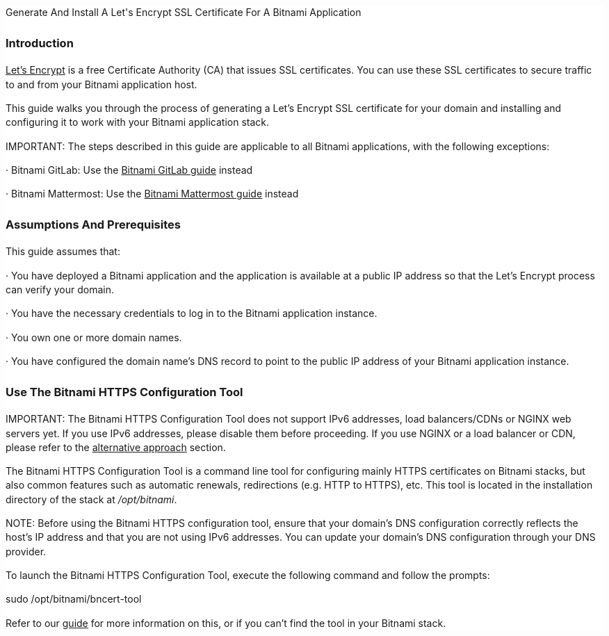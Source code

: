 Generate And Install A Let's Encrypt SSL Certificate For A Bitnami Application

### Introduction

[Let’s Encrypt](https://letsencrypt.org/) is a free Certificate Authority (CA) that issues SSL certificates. You can use these SSL certificates to secure traffic to and from your Bitnami application host.

This guide walks you through the process of generating a Let’s Encrypt SSL certificate for your domain and installing and configuring it to work with your Bitnami application stack.

IMPORTANT: The steps described in this guide are applicable to all Bitnami applications, with the following exceptions:

·     Bitnami GitLab: Use the [Bitnami GitLab guide](https://docs.bitnami.com/general/apps/gitlab/administration/generate-configure-certificate-letsencrypt/) instead

·     Bitnami Mattermost: Use the [Bitnami Mattermost guide](https://docs.bitnami.com/general/apps/mattermost/administration/generate-configure-certificate-letsencrypt/) instead

 

### Assumptions And Prerequisites

This guide assumes that:

·     You have deployed a Bitnami application and the application is available at a public IP address so that the Let’s Encrypt process can verify your domain.

·     You have the necessary credentials to log in to the Bitnami application instance.

·     You own one or more domain names.

·     You have configured the domain name’s DNS record to point to the public IP address of your Bitnami application instance.

### Use The Bitnami HTTPS Configuration Tool

IMPORTANT: The Bitnami HTTPS Configuration Tool does not support IPv6 addresses, load balancers/CDNs or NGINX web servers yet. If you use IPv6 addresses, please disable them before proceeding. If you use NGINX or a load balancer or CDN, please refer to the [alternative approach](https://docs.bitnami.com/general/how-to/generate-install-lets-encrypt-ssl/#alternative-approach) section.

The Bitnami HTTPS Configuration Tool is a command line tool for configuring mainly HTTPS certificates on Bitnami stacks, but also common features such as automatic renewals, redirections (e.g. HTTP to HTTPS), etc. This tool is located in the installation directory of the stack at */opt/bitnami*.

NOTE: Before using the Bitnami HTTPS configuration tool, ensure that your domain’s DNS configuration correctly reflects the host’s IP address and that you are not using IPv6 addresses. You can update your domain’s DNS configuration through your DNS provider.

To launch the Bitnami HTTPS Configuration Tool, execute the following command and follow the prompts:

sudo /opt/bitnami/bncert-tool

Refer to our [guide](https://docs.bitnami.com/general/how-to/understand-bncert/) for more information on this, or if you can’t find the tool in your Bitnami stack.

